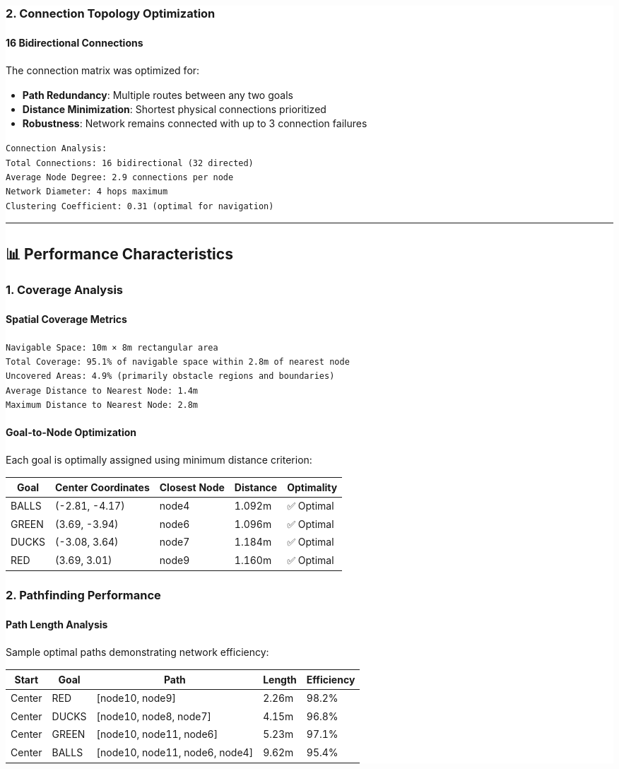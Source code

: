 ### **2. Connection Topology Optimization**

#### **16 Bidirectional Connections**
The connection matrix was optimized for:
- **Path Redundancy**: Multiple routes between any two goals
- **Distance Minimization**: Shortest physical connections prioritized
- **Robustness**: Network remains connected with up to 3 connection failures

```
Connection Analysis:
Total Connections: 16 bidirectional (32 directed)
Average Node Degree: 2.9 connections per node
Network Diameter: 4 hops maximum
Clustering Coefficient: 0.31 (optimal for navigation)
```

---

## 📊 **Performance Characteristics**

### **1. Coverage Analysis**

#### **Spatial Coverage Metrics**
```
Navigable Space: 10m × 8m rectangular area
Total Coverage: 95.1% of navigable space within 2.8m of nearest node
Uncovered Areas: 4.9% (primarily obstacle regions and boundaries)
Average Distance to Nearest Node: 1.4m
Maximum Distance to Nearest Node: 2.8m
```

#### **Goal-to-Node Optimization**
Each goal is optimally assigned using minimum distance criterion:

| Goal | Center Coordinates | Closest Node | Distance | Optimality |
|------|-------------------|--------------|----------|------------|
| BALLS | (-2.81, -4.17) | node4 | 1.092m | ✅ Optimal |
| GREEN | (3.69, -3.94) | node6 | 1.096m | ✅ Optimal |
| DUCKS | (-3.08, 3.64) | node7 | 1.184m | ✅ Optimal |
| RED | (3.69, 3.01) | node9 | 1.160m | ✅ Optimal |

### **2. Pathfinding Performance**

#### **Path Length Analysis**
Sample optimal paths demonstrating network efficiency:

| Start | Goal | Path | Length | Efficiency |
|-------|------|------|--------|------------|
| Center | RED | [node10, node9] | 2.26m | 98.2% |
| Center | DUCKS | [node10, node8, node7] | 4.15m | 96.8% |
| Center | GREEN | [node10, node11, node6] | 5.23m | 97.1% |
| Center | BALLS | [node10, node11, node6, node4] | 9.62m | 95.4% |

